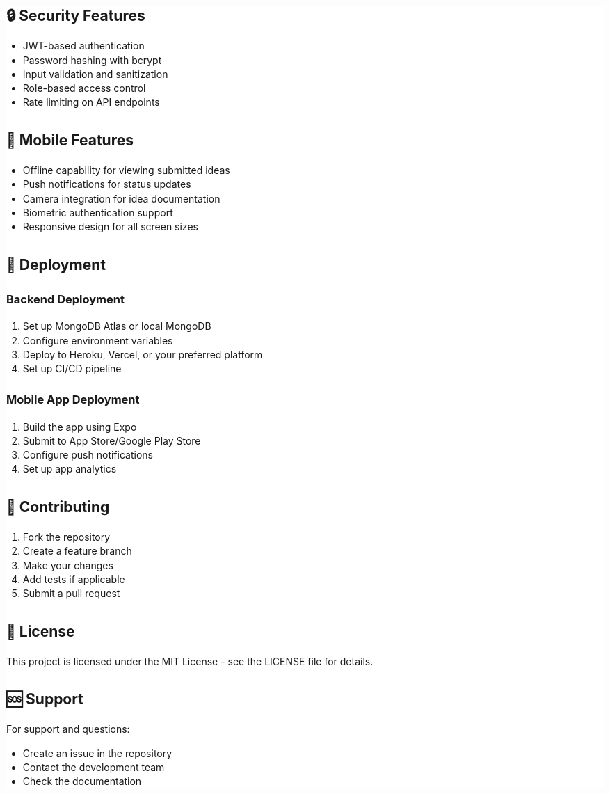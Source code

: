 ## 🔒 Security Features

- JWT-based authentication
- Password hashing with bcrypt
- Input validation and sanitization
- Role-based access control
- Rate limiting on API endpoints

## 📱 Mobile Features

- Offline capability for viewing submitted ideas
- Push notifications for status updates
- Camera integration for idea documentation
- Biometric authentication support
- Responsive design for all screen sizes

## 🚀 Deployment

### Backend Deployment
1. Set up MongoDB Atlas or local MongoDB
2. Configure environment variables
3. Deploy to Heroku, Vercel, or your preferred platform
4. Set up CI/CD pipeline

### Mobile App Deployment
1. Build the app using Expo
2. Submit to App Store/Google Play Store
3. Configure push notifications
4. Set up app analytics

## 🤝 Contributing

1. Fork the repository
2. Create a feature branch
3. Make your changes
4. Add tests if applicable
5. Submit a pull request

## 📄 License

This project is licensed under the MIT License - see the LICENSE file for details.

## 🆘 Support

For support and questions:
- Create an issue in the repository
- Contact the development team
- Check the documentation
